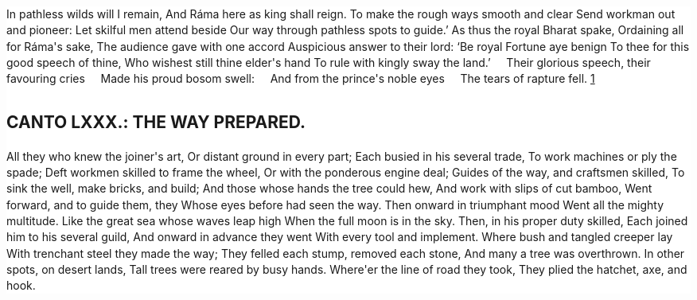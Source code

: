 In pathless wilds will I remain,
And Ráma here as king shall reign.
To make the rough ways smooth and clear
Send workman out and pioneer:
Let skilful men attend beside
Our way through pathless spots to guide.’
As thus the royal Bharat spake,
Ordaining all for Ráma's sake,
The audience gave with one accord
Auspicious answer to their lord:
‘Be royal Fortune aye benign
To thee for this good speech of thine,
Who wishest still thine elder's hand
To rule with kingly sway the land.’
&nbsp;&nbsp;&nbsp;&nbsp;Their glorious speech, their favouring cries
&nbsp;&nbsp;&nbsp;&nbsp;Made his proud bosom swell:
&nbsp;&nbsp;&nbsp;&nbsp;And from the prince's noble eyes
&nbsp;&nbsp;&nbsp;&nbsp;The tears of rapture fell.  [1](Book_2_80#fn356)



## CANTO LXXX.: THE WAY PREPARED.

All they who knew the joiner's art,
Or distant ground in every part;
Each busied in his several trade,
To work machines or ply the spade;
Deft workmen skilled to frame the wheel,
Or with the ponderous engine deal;
Guides of the way, and craftsmen skilled,
To sink the well, make bricks, and build;
And those whose hands the tree could hew,
And work with slips of cut bamboo,
Went forward, and to guide them, they
Whose eyes before had seen the way.
Then onward in triumphant mood
Went all the mighty multitude.
Like the great sea whose waves leap high
When the full moon is in the sky.
Then, in his proper duty skilled,
Each joined him to his several guild,
And onward in advance they went
With every tool and implement.
Where bush and tangled creeper lay
With trenchant steel they made the way;
They felled each stump, removed each stone,
And many a tree was overthrown.
In other spots, on desert lands,
Tall trees were reared by busy hands.
Where'er the line of road they took,
They plied the hatchet, axe, and hook.
